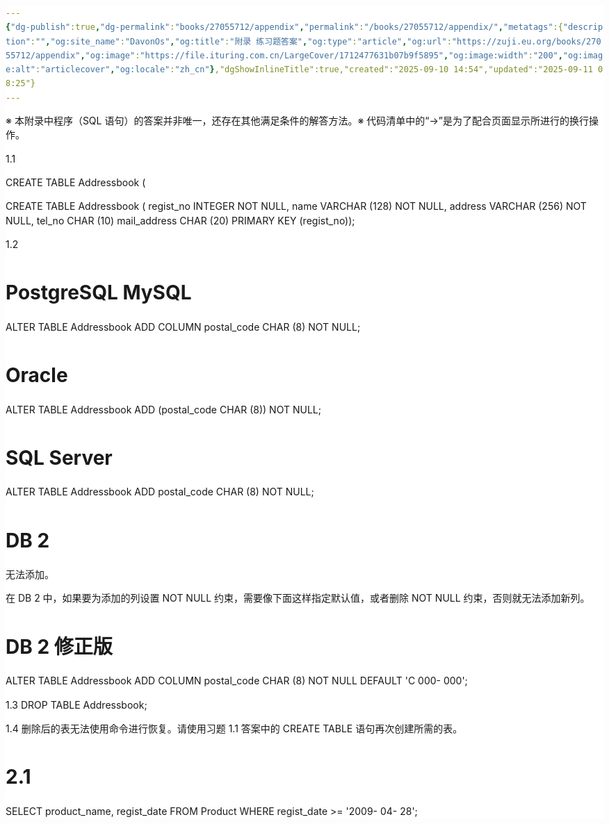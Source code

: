 ```yaml
---
{"dg-publish":true,"dg-permalink":"books/27055712/appendix","permalink":"/books/27055712/appendix/","metatags":{"description":"","og:site_name":"DavonOs","og:title":"附录 练习题答案","og:type":"article","og:url":"https://zuji.eu.org/books/27055712/appendix","og:image":"https://file.ituring.com.cn/LargeCover/1712477631b07b9f5895","og:image:width":"200","og:image:alt":"articlecover","og:locale":"zh_cn"},"dgShowInlineTitle":true,"created":"2025-09-10 14:54","updated":"2025-09-11 08:25"}
---
```



※ 本附录中程序（SQL 语句）的答案并非唯一，还存在其他满足条件的解答方法。※ 代码清单中的“→”是为了配合页面显示所进行的换行操作。

1.1

CREATE TABLE Addressbook (

CREATE TABLE Addressbook (  regist_no INTEGER NOT NULL,  name VARCHAR (128) NOT NULL,  address VARCHAR (256) NOT NULL,  tel_no CHAR (10)  mail_address CHAR (20)  PRIMARY KEY (regist_no));

1.2

# PostgreSQL MySQL

ALTER TABLE Addressbook ADD COLUMN postal_code CHAR (8) NOT NULL;

# Oracle

ALTER TABLE Addressbook ADD (postal_code CHAR (8)) NOT NULL;

# SQL Server

ALTER TABLE Addressbook ADD postal_code CHAR (8) NOT NULL;

# DB 2

无法添加。

在 DB 2 中，如果要为添加的列设置 NOT NULL 约束，需要像下面这样指定默认值，或者删除 NOT NULL 约束，否则就无法添加新列。

# DB 2 修正版

ALTER TABLE Addressbook ADD COLUMN postal_code CHAR (8) NOT NULL DEFAULT 'C 000- 000';

1.3 DROP TABLE Addressbook;

1.4 删除后的表无法使用命令进行恢复。请使用习题 1.1 答案中的 CREATE TABLE 语句再次创建所需的表。

# 2.1

SELECT product_name, regist_date FROM Product WHERE regist_date >= '2009- 04- 28';
